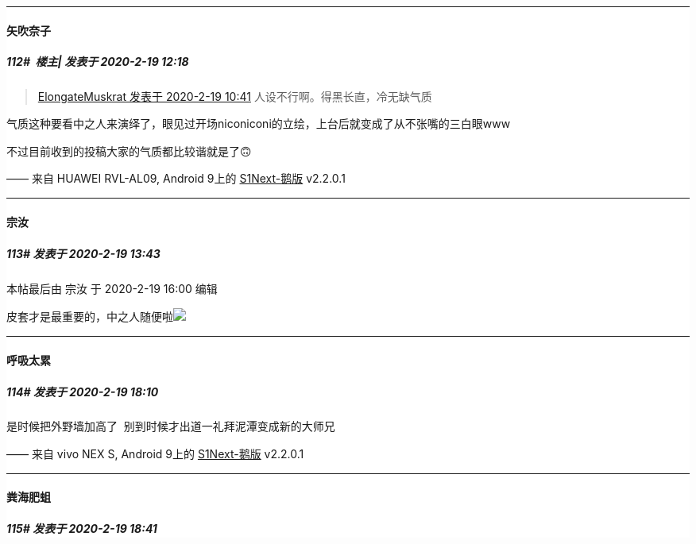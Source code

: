 





-----

####  矢吹奈子  
##### 112#         楼主| 发表于 2020-2-19 12:18



<blockquote><a href="httphttps://bbs.saraba1st.com/2b/forum.php?mod=redirect&amp;goto=findpost&amp;pid=46458655&amp;ptid=1914329" target="_blank">ElongateMuskrat 发表于 2020-2-19 10:41</a>
人设不行啊。得黑长直，冷无缺气质</blockquote>
气质这种要看中之人来演绎了，眼见过开场niconiconi的立绘，上台后就变成了从不张嘴的三白眼www

不过目前收到的投稿大家的气质都比较谐就是了🙃

—— 来自 HUAWEI RVL-AL09, Android 9上的 [S1Next-鹅版](https://github.com/ykrank/S1-Next/releases) v2.2.0.1







-----

####  宗汝  
##### 113#       发表于 2020-2-19 13:43



 本帖最后由 宗汝 于 2020-2-19 16:00 编辑 

皮套才是最重要的，中之人随便啦<img src="https://static.saraba1st.com/image/smiley/face2017/067.png" referrerpolicy="no-referrer">








-----

####  呼吸太累  
##### 114#       发表于 2020-2-19 18:10




是时候把外野墙加高了  别到时候才出道一礼拜泥潭变成新的大师兄

—— 来自 vivo NEX S, Android 9上的 [S1Next-鹅版](https://github.com/ykrank/S1-Next/releases) v2.2.0.1







-----

####  粪海肥蛆  
##### 115#       发表于 2020-2-19 18:41
